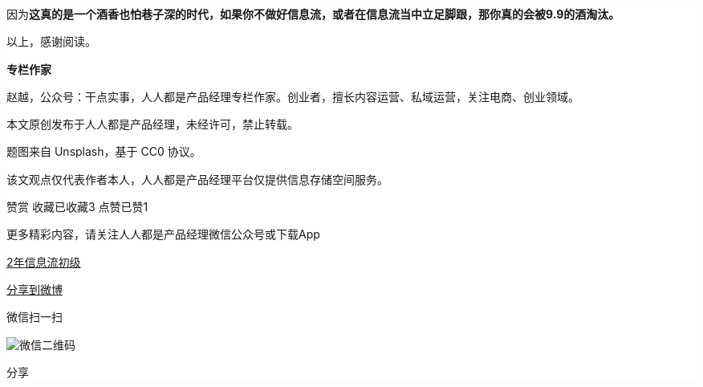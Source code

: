 因为**这真的是一个酒香也怕巷子深的时代，如果你不做好信息流，或者在信息流当中立足脚跟，那你真的会被9.9的酒淘汰。**

以上，感谢阅读。

**专栏作家**

赵越，公众号：干点实事，人人都是产品经理专栏作家。创业者，擅长内容运营、私域运营，关注电商、创业领域。

本文原创发布于人人都是产品经理，未经许可，禁止转载。

题图来自 Unsplash，基于 CC0 协议。

该文观点仅代表作者本人，人人都是产品经理平台仅提供信息存储空间服务。

赞赏 收藏已收藏3 点赞已赞1

更多精彩内容，请关注人人都是产品经理微信公众号或下载App

[2年](https://www.woshipm.com/tag/2%e5%b9%b4)[信息流](https://www.woshipm.com/tag/%e4%bf%a1%e6%81%af%e6%b5%81)[初级](https://www.woshipm.com/tag/%e5%88%9d%e7%ba%a7)

[分享到微博](https://service.weibo.com/share/share.php?appkey=2775287854&title=初创如何高效利用信息流做前端矩阵，又如何避免被信息流支配&url=https://www.woshipm.com/chuangye/5686978.html&pic=https://image.woshipm.com/wp-files/2022/11/FMuZc3qAZtHbZWlhzYPm.png)

微信扫一扫

![微信二维码](https://api.pwmqr.com/qrcode/create/?url=https://www.woshipm.com/chuangye/5686978.html)

分享